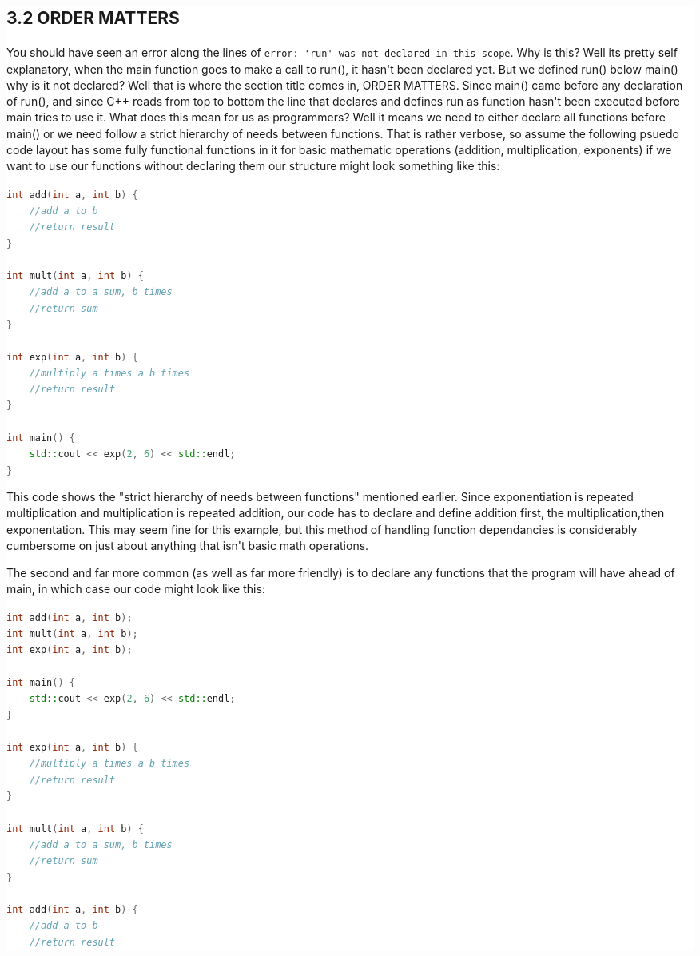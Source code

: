 
## 3.2 ORDER MATTERS 

You should have seen an error along the lines of `error: 'run' was not declared in this scope`. Why is this? Well its pretty self explanatory, when the main function goes to make a call to run(), it hasn't been declared yet. But we defined run() below main() why is it not declared? Well that is where the section title comes in, ORDER MATTERS. Since main() came before any declaration of run(), and since C++ reads from top to bottom the line that declares and defines run as function hasn't been executed before main tries to use it. What does this mean for us as programmers? Well it means we need to either declare all functions before main() or we need follow a strict hierarchy of needs between functions. That is rather verbose, so assume the following psuedo code layout has some fully functional functions in it for basic mathematic operations (addition, multiplication, exponents) if we want to use our functions without declaring them our structure might look something like this:

```c++
int add(int a, int b) {
    //add a to b
    //return result
}

int mult(int a, int b) {
    //add a to a sum, b times
    //return sum
}

int exp(int a, int b) {
    //multiply a times a b times
    //return result
}

int main() {
    std::cout << exp(2, 6) << std::endl;
}
```

This code shows the "strict hierarchy of needs between functions" mentioned earlier. Since exponentiation is repeated multiplication and multiplication is repeated addition, our code has to declare and define addition first, the multiplication,then exponentation. This may seem fine for this example, but this method of handling function dependancies is considerably cumbersome on just about anything that isn't basic math operations.

The second and far more common (as well as far more friendly) is to declare any functions that the program will have ahead of main, in which case our code might look like this:

```c++
int add(int a, int b);
int mult(int a, int b);
int exp(int a, int b);

int main() {
    std::cout << exp(2, 6) << std::endl;
}

int exp(int a, int b) {
    //multiply a times a b times
    //return result
}

int mult(int a, int b) {
    //add a to a sum, b times
    //return sum
}

int add(int a, int b) {
    //add a to b
    //return result
```